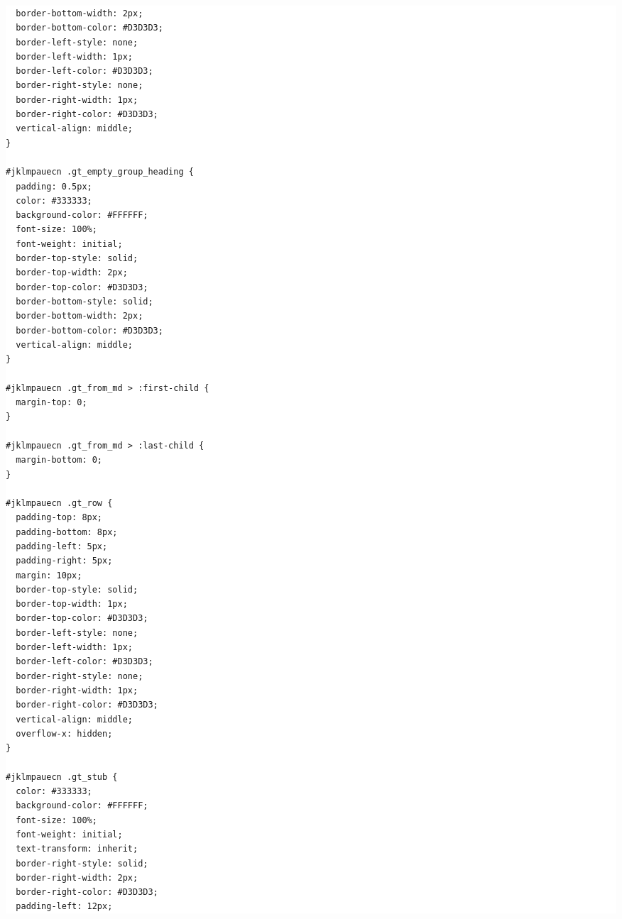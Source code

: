 ```{=html}
  border-bottom-width: 2px;
  border-bottom-color: #D3D3D3;
  border-left-style: none;
  border-left-width: 1px;
  border-left-color: #D3D3D3;
  border-right-style: none;
  border-right-width: 1px;
  border-right-color: #D3D3D3;
  vertical-align: middle;
}

#jklmpauecn .gt_empty_group_heading {
  padding: 0.5px;
  color: #333333;
  background-color: #FFFFFF;
  font-size: 100%;
  font-weight: initial;
  border-top-style: solid;
  border-top-width: 2px;
  border-top-color: #D3D3D3;
  border-bottom-style: solid;
  border-bottom-width: 2px;
  border-bottom-color: #D3D3D3;
  vertical-align: middle;
}

#jklmpauecn .gt_from_md > :first-child {
  margin-top: 0;
}

#jklmpauecn .gt_from_md > :last-child {
  margin-bottom: 0;
}

#jklmpauecn .gt_row {
  padding-top: 8px;
  padding-bottom: 8px;
  padding-left: 5px;
  padding-right: 5px;
  margin: 10px;
  border-top-style: solid;
  border-top-width: 1px;
  border-top-color: #D3D3D3;
  border-left-style: none;
  border-left-width: 1px;
  border-left-color: #D3D3D3;
  border-right-style: none;
  border-right-width: 1px;
  border-right-color: #D3D3D3;
  vertical-align: middle;
  overflow-x: hidden;
}

#jklmpauecn .gt_stub {
  color: #333333;
  background-color: #FFFFFF;
  font-size: 100%;
  font-weight: initial;
  text-transform: inherit;
  border-right-style: solid;
  border-right-width: 2px;
  border-right-color: #D3D3D3;
  padding-left: 12px;
```